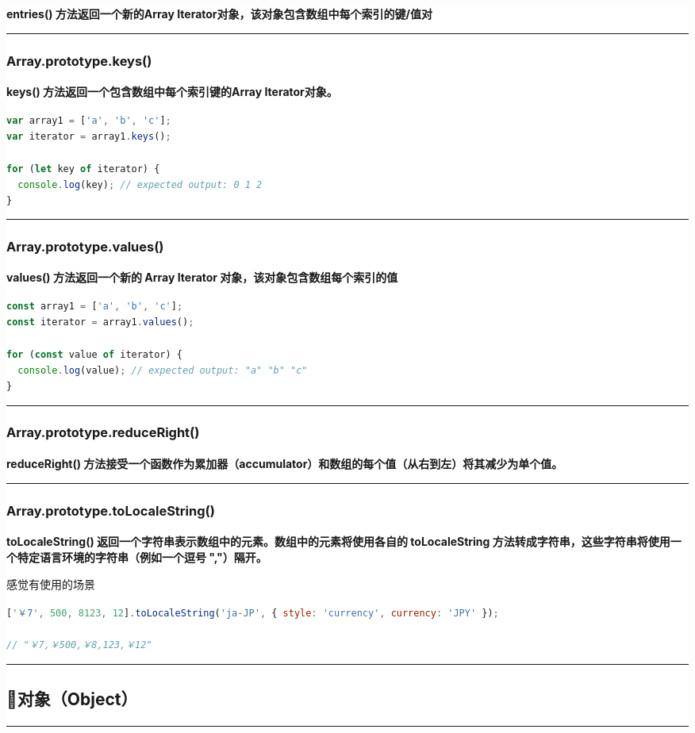 **entries() 方法返回一个新的Array Iterator对象，该对象包含数组中每个索引的键/值对**

---

### Array.prototype.keys()

**keys() 方法返回一个包含数组中每个索引键的Array Iterator对象。**

```js
var array1 = ['a', 'b', 'c'];
var iterator = array1.keys(); 
  
for (let key of iterator) {
  console.log(key); // expected output: 0 1 2
}
```

---

### Array.prototype.values()

**values() 方法返回一个新的 Array Iterator 对象，该对象包含数组每个索引的值**

```js
const array1 = ['a', 'b', 'c'];
const iterator = array1.values();

for (const value of iterator) {
  console.log(value); // expected output: "a" "b" "c"
}
```

---

### Array.prototype.reduceRight()

**reduceRight() 方法接受一个函数作为累加器（accumulator）和数组的每个值（从右到左）将其减少为单个值。**

---

### Array.prototype.toLocaleString()

**toLocaleString() 返回一个字符串表示数组中的元素。数组中的元素将使用各自的 toLocaleString 方法转成字符串，这些字符串将使用一个特定语言环境的字符串（例如一个逗号 ","）隔开。**

感觉有使用的场景

```js
['￥7', 500, 8123, 12].toLocaleString('ja-JP', { style: 'currency', currency: 'JPY' });

// "￥7,￥500,￥8,123,￥12"
```


---

## 🐘对象（Object）

---

  [s1]: '朱昆鹏'